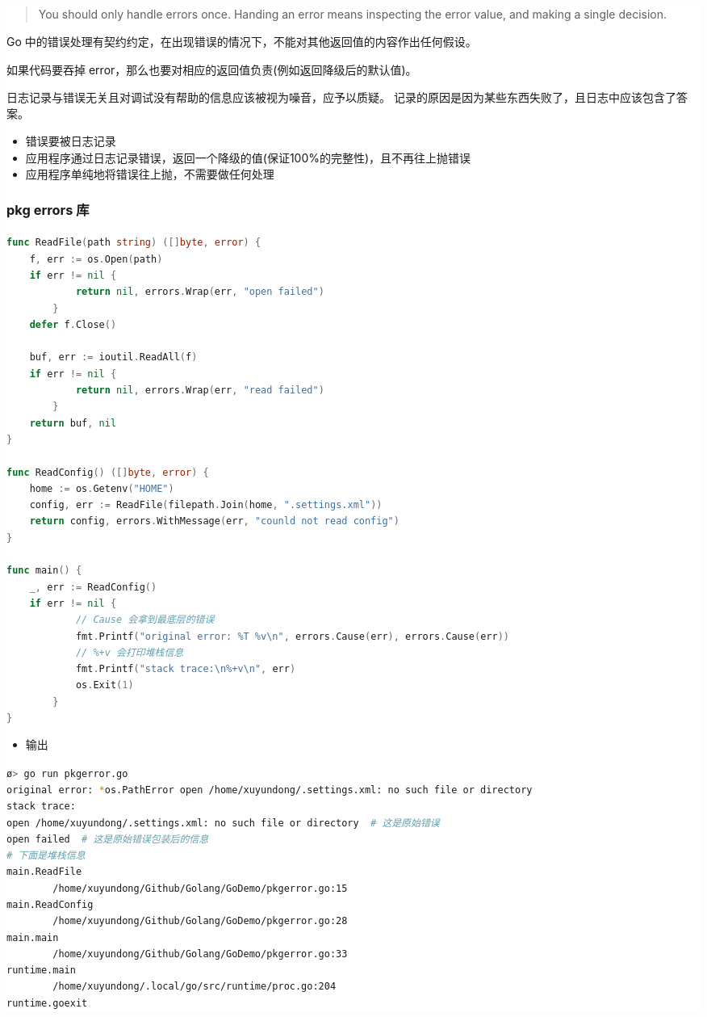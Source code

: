 > You should only handle errors once. Handing an error means inspecting the error value, and making a single decision.

Go 中的错误处理有契约约定，在出现错误的情况下，不能对其他返回值的内容作出任何假设。

如果代码要吞掉 error，那么也要对相应的返回值负责(例如返回降级后的默认值)。

日志记录与错误无关且对调试没有帮助的信息应该被视为噪音，应予以质疑。
记录的原因是因为某些东西失败了，且日志中应该包含了答案。

+ 错误要被日志记录
+ 应用程序通过日志记录错误，返回一个降级的值(保证100%的完整性)，且不再往上抛错误
+ 应用程序单纯地将错误往上抛，不需要做任何处理

### pkg errors 库

```go
func ReadFile(path string) ([]byte, error) {
    f, err := os.Open(path)
    if err != nil {
            return nil, errors.Wrap(err, "open failed")
        }
    defer f.Close()

    buf, err := ioutil.ReadAll(f)
    if err != nil {
            return nil, errors.Wrap(err, "read failed")
        }
    return buf, nil
}

func ReadConfig() ([]byte, error) {
    home := os.Getenv("HOME")
    config, err := ReadFile(filepath.Join(home, ".settings.xml"))
    return config, errors.WithMessage(err, "counld not read config")
}

func main() {
    _, err := ReadConfig()
    if err != nil {
            // Cause 会拿到最底层的错误
            fmt.Printf("original error: %T %v\n", errors.Cause(err), errors.Cause(err))
            // %+v 会打印堆栈信息
            fmt.Printf("stack trace:\n%+v\n", err)
            os.Exit(1)
        }
}
```

+ 输出

```sh
ø> go run pkgerror.go
original error: *os.PathError open /home/xuyundong/.settings.xml: no such file or directory
stack trace:
open /home/xuyundong/.settings.xml: no such file or directory  # 这是原始错误
open failed  # 这是原始错误包装后的信息
# 下面是堆栈信息
main.ReadFile
        /home/xuyundong/Github/Golang/GoDemo/pkgerror.go:15
main.ReadConfig
        /home/xuyundong/Github/Golang/GoDemo/pkgerror.go:28
main.main
        /home/xuyundong/Github/Golang/GoDemo/pkgerror.go:33
runtime.main
        /home/xuyundong/.local/go/src/runtime/proc.go:204
runtime.goexit
```